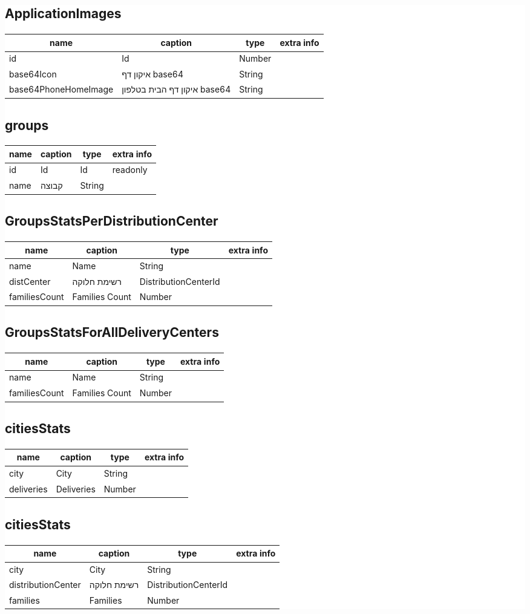 
## ApplicationImages
| name | caption | type | extra info |
| --- | --- | --- | --- |
| id | Id | Number |  |
| base64Icon | איקון דף base64 | String |  |
| base64PhoneHomeImage | איקון דף הבית בטלפון base64 | String |  |


## groups
| name | caption | type | extra info |
| --- | --- | --- | --- |
| id | Id | Id |  readonly |
| name | קבוצה | String |  |


## GroupsStatsPerDistributionCenter
| name | caption | type | extra info |
| --- | --- | --- | --- |
| name | Name | String |  |
| distCenter | רשימת חלוקה | DistributionCenterId |  |
| familiesCount | Families Count | Number |  |


## GroupsStatsForAllDeliveryCenters
| name | caption | type | extra info |
| --- | --- | --- | --- |
| name | Name | String |  |
| familiesCount | Families Count | Number |  |


## citiesStats
| name | caption | type | extra info |
| --- | --- | --- | --- |
| city | City | String |  |
| deliveries | Deliveries | Number |  |


## citiesStats
| name | caption | type | extra info |
| --- | --- | --- | --- |
| city | City | String |  |
| distributionCenter | רשימת חלוקה | DistributionCenterId |  |
| families | Families | Number |  |
